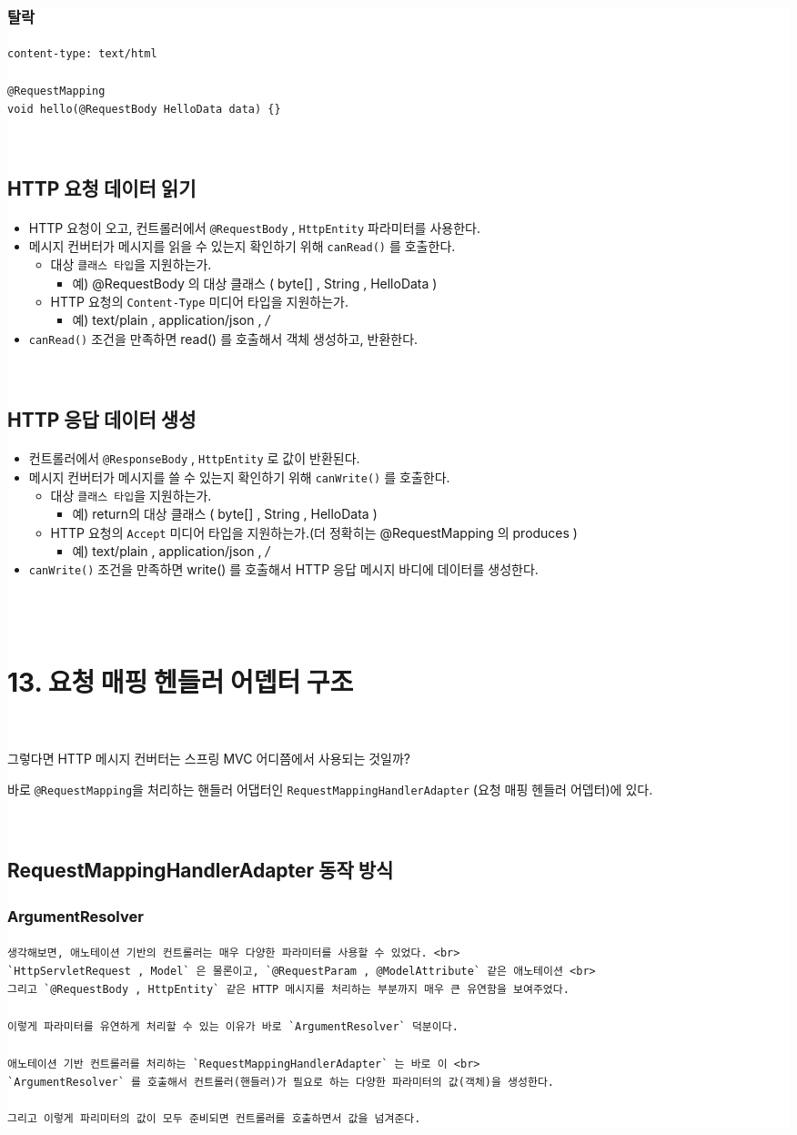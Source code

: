 ### 탈락
```
content-type: text/html

@RequestMapping
void hello(@RequestBody HelloData data) {}
```

<br>

## HTTP 요청 데이터 읽기
- HTTP 요청이 오고, 컨트롤러에서 `@RequestBody` , `HttpEntity` 파라미터를 사용한다.
- 메시지 컨버터가 메시지를 읽을 수 있는지 확인하기 위해 `canRead()` 를 호출한다.
	- 대상 `클래스 타입`을 지원하는가.
		- 예) @RequestBody 의 대상 클래스 ( byte[] , String , HelloData )
	- HTTP 요청의 `Content-Type` 미디어 타입을 지원하는가.
		- 예) text/plain , application/json , */*
- `canRead()` 조건을 만족하면 read() 를 호출해서 객체 생성하고, 반환한다.

<br>

## HTTP 응답 데이터 생성
- 컨트롤러에서 `@ResponseBody` , `HttpEntity` 로 값이 반환된다. 
- 메시지 컨버터가 메시지를 쓸 수 있는지 확인하기 위해 `canWrite()` 를 호출한다.
	- 대상 `클래스 타입`을 지원하는가.
		- 예) return의 대상 클래스 ( byte[] , String , HelloData )
	- HTTP 요청의 `Accept` 미디어 타입을 지원하는가.(더 정확히는 @RequestMapping 의 produces )
		- 예) text/plain , application/json , */*
- `canWrite()` 조건을 만족하면 write() 를 호출해서 HTTP 응답 메시지 바디에 데이터를 생성한다.

<br><br>

# __13. 요청 매핑 헨들러 어뎁터 구조__

<br>

그렇다면 HTTP 메시지 컨버터는 스프링 MVC 어디쯤에서 사용되는 것일까?

바로 `@RequestMapping`을 처리하는 핸들러 어댑터인 `RequestMappingHandlerAdapter` (요청 매핑 헨들러 어뎁터)에 있다.

<br>

## RequestMappingHandlerAdapter 동작 방식

### ArgumentResolver
```
생각해보면, 애노테이션 기반의 컨트롤러는 매우 다양한 파라미터를 사용할 수 있었다. <br>
`HttpServletRequest , Model` 은 물론이고, `@RequestParam , @ModelAttribute` 같은 애노테이션 <br>
그리고 `@RequestBody , HttpEntity` 같은 HTTP 메시지를 처리하는 부분까지 매우 큰 유연함을 보여주었다.

이렇게 파라미터를 유연하게 처리할 수 있는 이유가 바로 `ArgumentResolver` 덕분이다.

애노테이션 기반 컨트롤러를 처리하는 `RequestMappingHandlerAdapter` 는 바로 이 <br>
`ArgumentResolver` 를 호출해서 컨트롤러(핸들러)가 필요로 하는 다양한 파라미터의 값(객체)을 생성한다. 

그리고 이렇게 파리미터의 값이 모두 준비되면 컨트롤러를 호출하면서 값을 넘겨준다.
```

